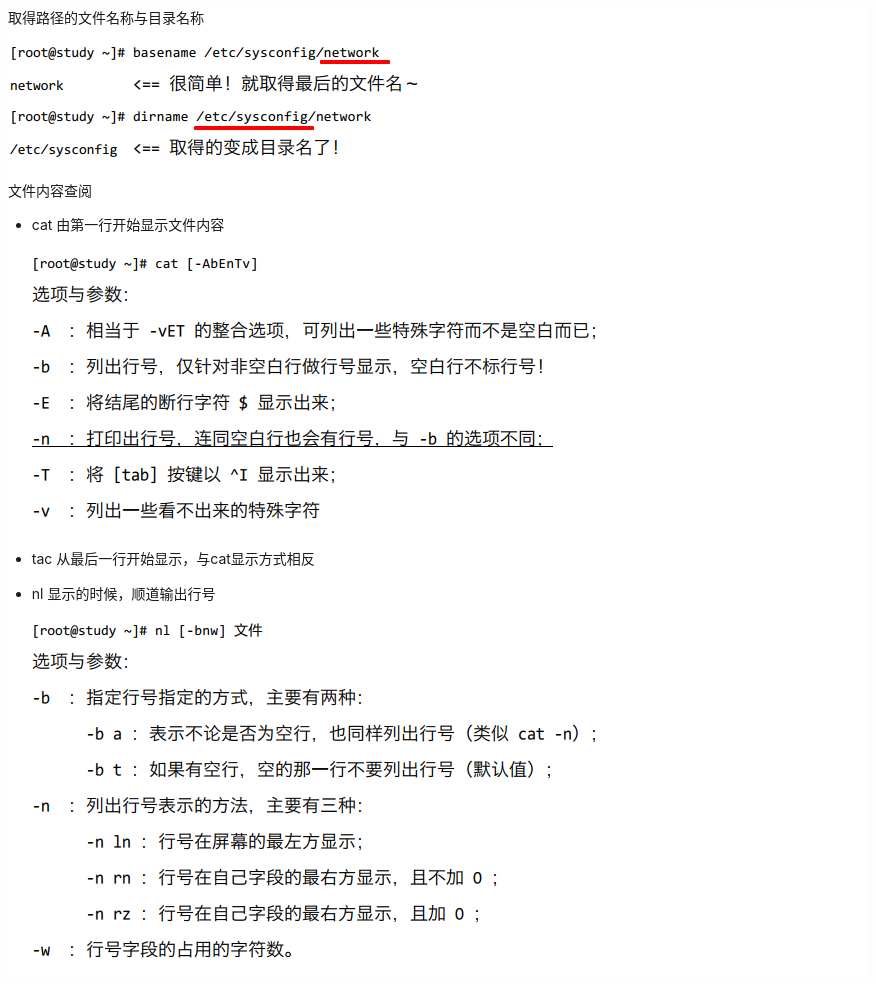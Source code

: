 取得路径的文件名称与目录名称

![](basename与dirname.png)

文件内容查阅

+ cat 由第一行开始显示文件内容

  ![](cat.png)

+ tac 从最后一行开始显示，与cat显示方式相反

+ nl 显示的时候，顺道输出行号

  ![](nl.png)
